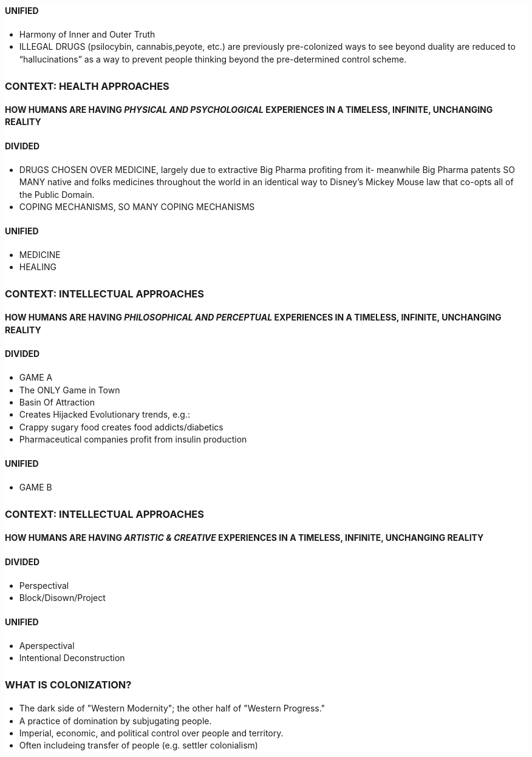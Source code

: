 #### UNIFIED
- Harmony of Inner and Outer Truth
- ILLEGAL DRUGS (psilocybin, cannabis,peyote, etc.) are previously pre-colonized ways to see beyond duality are reduced to “hallucinations” as a way to prevent people thinking beyond the pre-determined control scheme.

### CONTEXT: HEALTH APPROACHES
**HOW HUMANS ARE HAVING *PHYSICAL AND PSYCHOLOGICAL* EXPERIENCES IN A TIMELESS, INFINITE, UNCHANGING REALITY**

#### DIVIDED
- DRUGS CHOSEN OVER MEDICINE, largely due to extractive Big Pharma profiting from it- meanwhile Big Pharma patents SO MANY native and folks medicines throughout the world in an identical way to Disney’s Mickey Mouse law that co-opts all of the Public Domain.
- COPING MECHANISMS, SO MANY COPING MECHANISMS

#### UNIFIED
- MEDICINE
- HEALING

### CONTEXT: INTELLECTUAL APPROACHES
**HOW HUMANS ARE HAVING *PHILOSOPHICAL AND PERCEPTUAL* EXPERIENCES IN A TIMELESS, INFINITE, UNCHANGING REALITY**

#### DIVIDED
- GAME A
- The ONLY Game in Town
- Basin Of Attraction
- Creates Hijacked Evolutionary trends, e.g.:
- Crappy sugary food creates food addicts/diabetics
- Pharmaceutical companies profit from insulin production 

#### UNIFIED
- GAME B

### CONTEXT: INTELLECTUAL APPROACHES
**HOW HUMANS ARE HAVING *ARTISTIC & CREATIVE* EXPERIENCES IN A TIMELESS, INFINITE, UNCHANGING REALITY**

#### DIVIDED
- Perspectival
- Block/Disown/Project

#### UNIFIED
- Aperspectival
- Intentional Deconstruction

### WHAT IS COLONIZATION?

- The dark side of "Western Modernity"; the other half of "Western Progress."
- A practice of domination by subjugating people.
- Imperial, economic, and political control over people and territory.
- Often includeing transfer of people (e.g. settler colonialism)

